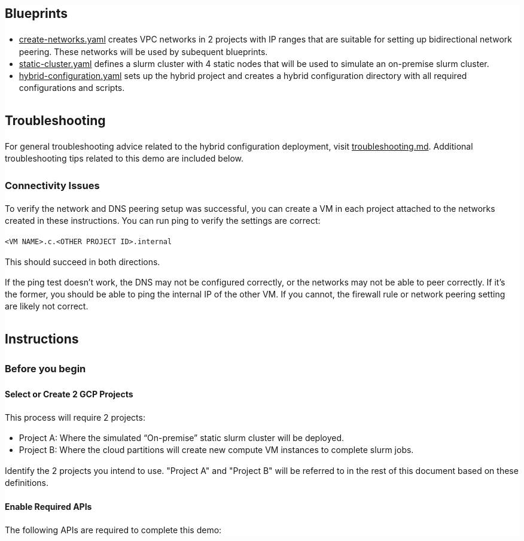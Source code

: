 ## Blueprints

* [create-networks.yaml] creates VPC networks in 2 projects with IP ranges that
  are suitable for setting up bidirectional network peering. These networks will
  be used by subequent blueprints.
* [static-cluster.yaml] defines a slurm cluster with 4 static nodes that will be
  used to simulate an on-premise slurm cluster.
* [hybrid-configuration.yaml] sets up the hybrid project and creates a hybrid
  configuration directory with all required configurations and scripts.

[create-networks.yaml]: ./blueprints/create-networks.yaml
[static-cluster.yaml]: ./blueprints/static-cluster.yaml
[hybrid-configuration.yaml]: ./blueprints/hybrid-configuration.yaml

## Troubleshooting

For general troubleshooting advice related to the hybrid configuration
deployment, visit [troubleshooting.md]. Additional troubleshooting tips related
to this demo are included below.

[troubleshooting.md]: ./troubleshooting.md

### Connectivity Issues
To verify the network and DNS peering setup was successful, you can create a VM
in each project attached to the networks created in these instructions. You can
run ping to verify the settings are correct:

```shell
<VM NAME>.c.<OTHER PROJECT ID>.internal
```

This should succeed in both directions.

If the ping test doesn’t work, the DNS may not be configured correctly, or the
networks may not be able to peer correctly. If it’s the former, you should be
able to ping the internal IP of the other VM. If you cannot, the firewall rule
or network peering setting are likely not correct.

## Instructions

### Before you begin

#### Select or Create 2 GCP Projects

This process will require 2 projects:

* Project A: Where the simulated “On-premise” static slurm cluster will be
  deployed.
* Project B: Where the cloud partitions will create new compute VM instances to
  complete slurm jobs.

Identify the 2 projects you intend to use. "Project A" and "Project B" will be
referred to in the rest of this document based on these definitions.

#### Enable Required APIs

The following APIs are required to complete this demo:


[slurm-gcp]: https://github.com/SchedMD/slurm-gcp/tree/5.6.0
[hybridmodule]: ../../community/modules/scheduler/schedmd-slurm-gcp-v5-hybrid/README.md
[computeapi]: https://cloud.google.com/compute/docs/reference/rest/v1
[clouddnsapi]: https://cloud.google.com/dns/docs/reference/v1
[fileapi]: https://cloud.google.com/filestore/docs/reference/rest
[netpeering]: https://cloud.google.com/vpc/docs/vpc-peering
[dnspeering]: https://cloud.google.com/dns/docs/overview
[console]: https://cloud.google.com/cloud-console
[netpeeringconsole]: https://console.cloud.google.com/networking/peering/list
[createpeering]: https://console.cloud.google.com/networking/peering/add
[vpcnetworks]: https://console.cloud.google.com/networking/networks/list
[dnszones]: https://console.cloud.google.com/net-services/dns/zones